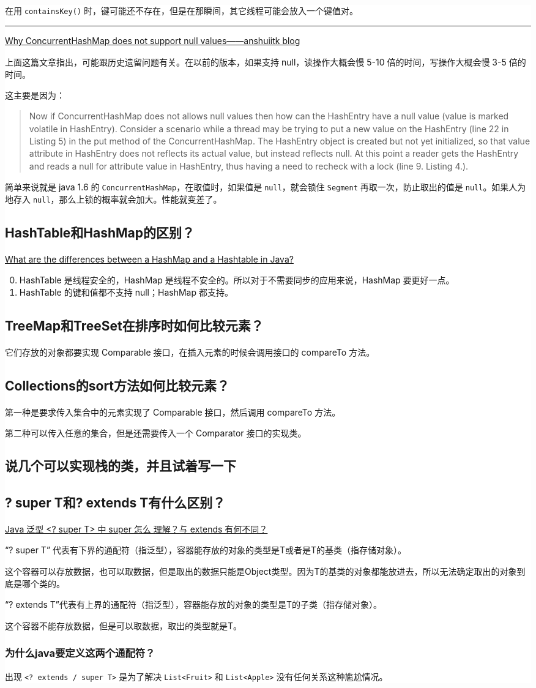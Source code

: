 在用 `containsKey()` 时，键可能还不存在，但是在那瞬间，其它线程可能会放入一个键值对。

-----

[Why ConcurrentHashMap does not support null values——anshuiitk blog](http://anshuiitk.blogspot.com/2010/12/why-concurrenthashmap-does-not-support.html)

上面这篇文章指出，可能跟历史遗留问题有关。在以前的版本，如果支持 null，读操作大概会慢 5-10 倍的时间，写操作大概会慢 3-5 倍的时间。

这主要是因为：

> Now if ConcurrentHashMap does not allows null values then how can the HashEntry have a null value (value is marked volatile in HashEntry). Consider a scenario while a thread may be trying to put a new value on the HashEntry (line 22 in Listing 5) in the put method of the ConcurrentHashMap. The HashEntry object is created but not yet initialized, so that value attribute in HashEntry does not reflects its actual value, but instead reflects null. At this point a reader gets the HashEntry and reads a null for attribute value in HashEntry, thus having a need to recheck with a lock (line 9. Listing 4.).

简单来说就是 java 1.6 的 `ConcurrentHashMap`，在取值时，如果值是 `null`，就会锁住 `Segment` 再取一次，防止取出的值是 `null`。如果人为地存入 `null`，那么上锁的概率就会加大。性能就变差了。

## HashTable和HashMap的区别？
[What are the differences between a HashMap and a Hashtable in Java?](https://stackoverflow.com/questions/40471/what-are-the-differences-between-a-hashmap-and-a-hashtable-in-java)

0. HashTable 是线程安全的，HashMap 是线程不安全的。所以对于不需要同步的应用来说，HashMap 要更好一点。
1. HashTable 的键和值都不支持 null；HashMap 都支持。

## TreeMap和TreeSet在排序时如何比较元素？
它们存放的对象都要实现 Comparable 接口，在插入元素的时候会调用接口的 compareTo 方法。

## Collections的sort方法如何比较元素？
第一种是要求传入集合中的元素实现了 Comparable 接口，然后调用 compareTo 方法。

第二种可以传入任意的集合，但是还需要传入一个 Comparator 接口的实现类。

## 说几个可以实现栈的类，并且试着写一下

## ? super T和? extends T有什么区别？
[Java 泛型 <? super T> 中 super 怎么 理解？与 extends 有何不同？](https://www.zhihu.com/question/20400700)

“? super T” 代表有下界的通配符（指泛型），容器能存放的对象的类型是T或者是T的基类（指存储对象）。

这个容器可以存放数据，也可以取数据，但是取出的数据只能是Object类型。因为T的基类的对象都能放进去，所以无法确定取出的对象到底是哪个类的。

“? extends T”代表有上界的通配符（指泛型），容器能存放的对象的类型是T的子类（指存储对象）。

这个容器不能存放数据，但是可以取数据，取出的类型就是T。

### 为什么java要定义这两个通配符？

出现 `<? extends / super T>` 是为了解决 `List<Fruit>` 和 `List<Apple>` 没有任何关系这种尴尬情况。
